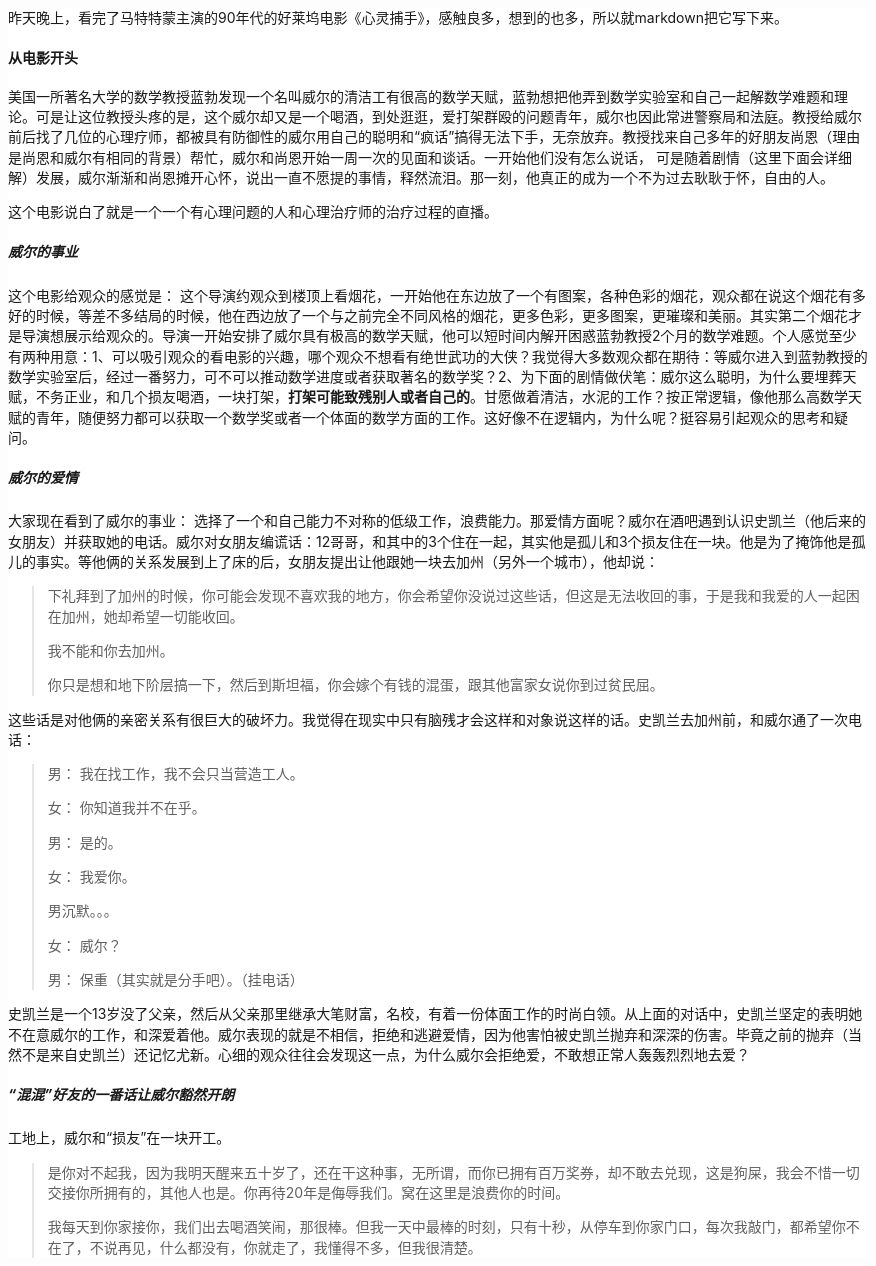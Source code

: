 昨天晚上，看完了马特特蒙主演的90年代的好莱坞电影《心灵捕手》，感触良多，想到的也多，所以就markdown把它写下来。

#### 从电影开头

美国一所著名大学的数学教授蓝勃发现一个名叫威尔的清洁工有很高的数学天赋，蓝勃想把他弄到数学实验室和自己一起解数学难题和理论。可是让这位教授头疼的是，这个威尔却又是一个喝酒，到处逛逛，爱打架群殴的问题青年，威尔也因此常进警察局和法庭。教授给威尔前后找了几位的心理疗师，都被具有防御性的威尔用自己的聪明和“疯话”搞得无法下手，无奈放弃。教授找来自己多年的好朋友尚恩（理由是尚恩和威尔有相同的背景）帮忙，威尔和尚恩开始一周一次的见面和谈话。一开始他们没有怎么说话， 可是随着剧情（这里下面会详细解）发展，威尔渐渐和尚恩摊开心怀，说出一直不愿提的事情，释然流泪。那一刻，他真正的成为一个不为过去耿耿于怀，自由的人。

这个电影说白了就是一个一个有心理问题的人和心理治疗师的治疗过程的直播。

##### 威尔的事业

这个电影给观众的感觉是： 这个导演约观众到楼顶上看烟花，一开始他在东边放了一个有图案，各种色彩的烟花，观众都在说这个烟花有多好的时候，等差不多结局的时候，他在西边放了一个与之前完全不同风格的烟花，更多色彩，更多图案，更璀璨和美丽。其实第二个烟花才是导演想展示给观众的。导演一开始安排了威尔具有极高的数学天赋，他可以短时间内解开困惑蓝勃教授2个月的数学难题。个人感觉至少有两种用意：1、可以吸引观众的看电影的兴趣，哪个观众不想看有绝世武功的大侠？我觉得大多数观众都在期待：等威尔进入到蓝勃教授的数学实验室后，经过一番努力，可不可以推动数学进度或者获取著名的数学奖？2、为下面的剧情做伏笔：威尔这么聪明，为什么要埋葬天赋，不务正业，和几个损友喝酒，一块打架，**打架可能致残别人或者自己的**。甘愿做着清洁，水泥的工作？按正常逻辑，像他那么高数学天赋的青年，随便努力都可以获取一个数学奖或者一个体面的数学方面的工作。这好像不在逻辑内，为什么呢？挺容易引起观众的思考和疑问。

##### 威尔的爱情

大家现在看到了威尔的事业： 选择了一个和自己能力不对称的低级工作，浪费能力。那爱情方面呢？威尔在酒吧遇到认识史凯兰（他后来的女朋友）并获取她的电话。威尔对女朋友编谎话：12哥哥，和其中的3个住在一起，其实他是孤儿和3个损友住在一块。他是为了掩饰他是孤儿的事实。等他俩的关系发展到上了床的后，女朋友提出让他跟她一块去加州（另外一个城市），他却说：

> 下礼拜到了加州的时候，你可能会发现不喜欢我的地方，你会希望你没说过这些话，但这是无法收回的事，于是我和我爱的人一起困在加州，她却希望一切能收回。
>
> 我不能和你去加州。
>
> 你只是想和地下阶层搞一下，然后到斯坦福，你会嫁个有钱的混蛋，跟其他富家女说你到过贫民屈。

这些话是对他俩的亲密关系有很巨大的破坏力。我觉得在现实中只有脑残才会这样和对象说这样的话。史凯兰去加州前，和威尔通了一次电话：

> 男： 我在找工作，我不会只当营造工人。
>
> 女： 你知道我并不在乎。
>
> 男： 是的。
>
> 女： 我爱你。
>
> 男沉默。。。
>
> 女： 威尔？
>
> 男： 保重（其实就是分手吧）。（挂电话）

史凯兰是一个13岁没了父亲，然后从父亲那里继承大笔财富，名校，有着一份体面工作的时尚白领。从上面的对话中，史凯兰坚定的表明她不在意威尔的工作，和深爱着他。威尔表现的就是不相信，拒绝和逃避爱情，因为他害怕被史凯兰抛弃和深深的伤害。毕竟之前的抛弃（当然不是来自史凯兰）还记忆尤新。心细的观众往往会发现这一点，为什么威尔会拒绝爱，不敢想正常人轰轰烈烈地去爱？

##### “混混”好友的一番话让威尔豁然开朗

工地上，威尔和“损友”在一块开工。

> 是你对不起我，因为我明天醒来五十岁了，还在干这种事，无所谓，而你已拥有百万奖券，却不敢去兑现，这是狗屎，我会不惜一切交接你所拥有的，其他人也是。你再待20年是侮辱我们。窝在这里是浪费你的时间。
>
> 我每天到你家接你，我们出去喝酒笑闹，那很棒。但我一天中最棒的时刻，只有十秒，从停车到你家门口，每次我敲门，都希望你不在了，不说再见，什么都没有，你就走了，我懂得不多，但我很清楚。
